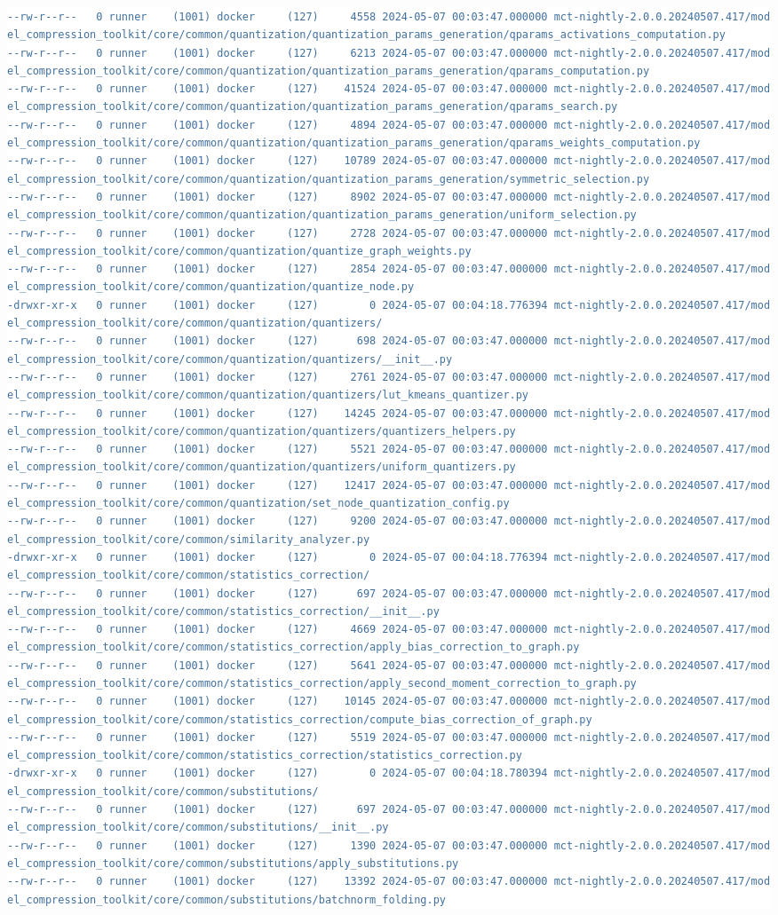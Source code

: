 ```diff
--rw-r--r--   0 runner    (1001) docker     (127)     4558 2024-05-07 00:03:47.000000 mct-nightly-2.0.0.20240507.417/model_compression_toolkit/core/common/quantization/quantization_params_generation/qparams_activations_computation.py
--rw-r--r--   0 runner    (1001) docker     (127)     6213 2024-05-07 00:03:47.000000 mct-nightly-2.0.0.20240507.417/model_compression_toolkit/core/common/quantization/quantization_params_generation/qparams_computation.py
--rw-r--r--   0 runner    (1001) docker     (127)    41524 2024-05-07 00:03:47.000000 mct-nightly-2.0.0.20240507.417/model_compression_toolkit/core/common/quantization/quantization_params_generation/qparams_search.py
--rw-r--r--   0 runner    (1001) docker     (127)     4894 2024-05-07 00:03:47.000000 mct-nightly-2.0.0.20240507.417/model_compression_toolkit/core/common/quantization/quantization_params_generation/qparams_weights_computation.py
--rw-r--r--   0 runner    (1001) docker     (127)    10789 2024-05-07 00:03:47.000000 mct-nightly-2.0.0.20240507.417/model_compression_toolkit/core/common/quantization/quantization_params_generation/symmetric_selection.py
--rw-r--r--   0 runner    (1001) docker     (127)     8902 2024-05-07 00:03:47.000000 mct-nightly-2.0.0.20240507.417/model_compression_toolkit/core/common/quantization/quantization_params_generation/uniform_selection.py
--rw-r--r--   0 runner    (1001) docker     (127)     2728 2024-05-07 00:03:47.000000 mct-nightly-2.0.0.20240507.417/model_compression_toolkit/core/common/quantization/quantize_graph_weights.py
--rw-r--r--   0 runner    (1001) docker     (127)     2854 2024-05-07 00:03:47.000000 mct-nightly-2.0.0.20240507.417/model_compression_toolkit/core/common/quantization/quantize_node.py
-drwxr-xr-x   0 runner    (1001) docker     (127)        0 2024-05-07 00:04:18.776394 mct-nightly-2.0.0.20240507.417/model_compression_toolkit/core/common/quantization/quantizers/
--rw-r--r--   0 runner    (1001) docker     (127)      698 2024-05-07 00:03:47.000000 mct-nightly-2.0.0.20240507.417/model_compression_toolkit/core/common/quantization/quantizers/__init__.py
--rw-r--r--   0 runner    (1001) docker     (127)     2761 2024-05-07 00:03:47.000000 mct-nightly-2.0.0.20240507.417/model_compression_toolkit/core/common/quantization/quantizers/lut_kmeans_quantizer.py
--rw-r--r--   0 runner    (1001) docker     (127)    14245 2024-05-07 00:03:47.000000 mct-nightly-2.0.0.20240507.417/model_compression_toolkit/core/common/quantization/quantizers/quantizers_helpers.py
--rw-r--r--   0 runner    (1001) docker     (127)     5521 2024-05-07 00:03:47.000000 mct-nightly-2.0.0.20240507.417/model_compression_toolkit/core/common/quantization/quantizers/uniform_quantizers.py
--rw-r--r--   0 runner    (1001) docker     (127)    12417 2024-05-07 00:03:47.000000 mct-nightly-2.0.0.20240507.417/model_compression_toolkit/core/common/quantization/set_node_quantization_config.py
--rw-r--r--   0 runner    (1001) docker     (127)     9200 2024-05-07 00:03:47.000000 mct-nightly-2.0.0.20240507.417/model_compression_toolkit/core/common/similarity_analyzer.py
-drwxr-xr-x   0 runner    (1001) docker     (127)        0 2024-05-07 00:04:18.776394 mct-nightly-2.0.0.20240507.417/model_compression_toolkit/core/common/statistics_correction/
--rw-r--r--   0 runner    (1001) docker     (127)      697 2024-05-07 00:03:47.000000 mct-nightly-2.0.0.20240507.417/model_compression_toolkit/core/common/statistics_correction/__init__.py
--rw-r--r--   0 runner    (1001) docker     (127)     4669 2024-05-07 00:03:47.000000 mct-nightly-2.0.0.20240507.417/model_compression_toolkit/core/common/statistics_correction/apply_bias_correction_to_graph.py
--rw-r--r--   0 runner    (1001) docker     (127)     5641 2024-05-07 00:03:47.000000 mct-nightly-2.0.0.20240507.417/model_compression_toolkit/core/common/statistics_correction/apply_second_moment_correction_to_graph.py
--rw-r--r--   0 runner    (1001) docker     (127)    10145 2024-05-07 00:03:47.000000 mct-nightly-2.0.0.20240507.417/model_compression_toolkit/core/common/statistics_correction/compute_bias_correction_of_graph.py
--rw-r--r--   0 runner    (1001) docker     (127)     5519 2024-05-07 00:03:47.000000 mct-nightly-2.0.0.20240507.417/model_compression_toolkit/core/common/statistics_correction/statistics_correction.py
-drwxr-xr-x   0 runner    (1001) docker     (127)        0 2024-05-07 00:04:18.780394 mct-nightly-2.0.0.20240507.417/model_compression_toolkit/core/common/substitutions/
--rw-r--r--   0 runner    (1001) docker     (127)      697 2024-05-07 00:03:47.000000 mct-nightly-2.0.0.20240507.417/model_compression_toolkit/core/common/substitutions/__init__.py
--rw-r--r--   0 runner    (1001) docker     (127)     1390 2024-05-07 00:03:47.000000 mct-nightly-2.0.0.20240507.417/model_compression_toolkit/core/common/substitutions/apply_substitutions.py
--rw-r--r--   0 runner    (1001) docker     (127)    13392 2024-05-07 00:03:47.000000 mct-nightly-2.0.0.20240507.417/model_compression_toolkit/core/common/substitutions/batchnorm_folding.py
```